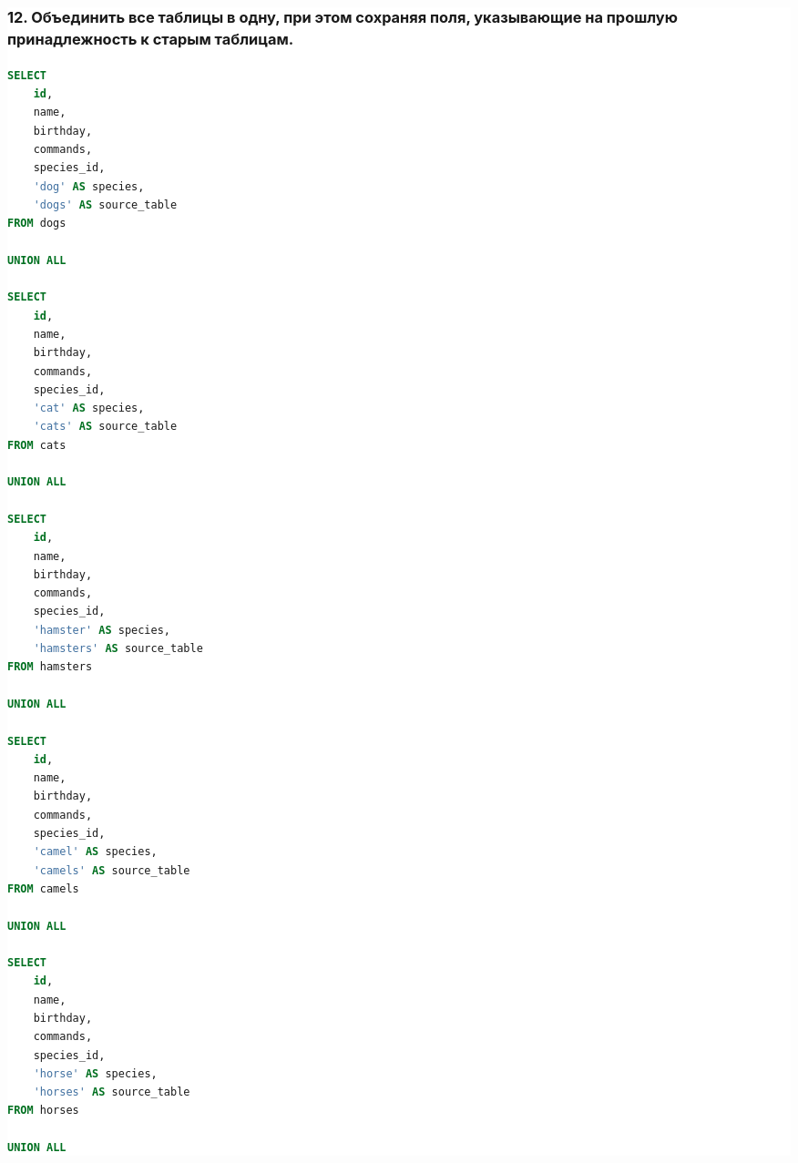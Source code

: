 ### 12. Объединить все таблицы в одну, при этом сохраняя поля, указывающие на прошлую принадлежность к старым таблицам.
``` sql
SELECT 
    id,
    name,
    birthday,
    commands,
    species_id,
    'dog' AS species,
    'dogs' AS source_table
FROM dogs

UNION ALL

SELECT 
    id,
    name,
    birthday,
    commands,
    species_id,
    'cat' AS species,
    'cats' AS source_table
FROM cats

UNION ALL

SELECT 
    id,
    name,
    birthday,
    commands,
    species_id,
    'hamster' AS species,
    'hamsters' AS source_table
FROM hamsters

UNION ALL

SELECT 
    id,
    name,
    birthday,
    commands,
    species_id,
    'camel' AS species,
    'camels' AS source_table
FROM camels

UNION ALL

SELECT 
    id,
    name,
    birthday,
    commands,
    species_id,
    'horse' AS species,
    'horses' AS source_table
FROM horses

UNION ALL

```